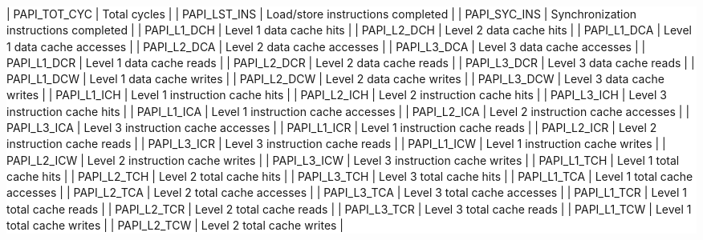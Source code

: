 | PAPI_TOT_CYC     | Total cycles                                                                            |
| PAPI_LST_INS     | Load/store instructions completed                                                       |
| PAPI_SYC_INS     | Synchronization instructions completed                                                  |
| PAPI_L1_DCH      | Level 1 data cache hits                                                                 |
| PAPI_L2_DCH      | Level 2 data cache hits                                                                 |
| PAPI_L1_DCA      | Level 1 data cache accesses                                                             |
| PAPI_L2_DCA      | Level 2 data cache accesses                                                             |
| PAPI_L3_DCA      | Level 3 data cache accesses                                                             |
| PAPI_L1_DCR      | Level 1 data cache reads                                                                |
| PAPI_L2_DCR      | Level 2 data cache reads                                                                |
| PAPI_L3_DCR      | Level 3 data cache reads                                                                |
| PAPI_L1_DCW      | Level 1 data cache writes                                                               |
| PAPI_L2_DCW      | Level 2 data cache writes                                                               |
| PAPI_L3_DCW      | Level 3 data cache writes                                                               |
| PAPI_L1_ICH      | Level 1 instruction cache hits                                                          |
| PAPI_L2_ICH      | Level 2 instruction cache hits                                                          |
| PAPI_L3_ICH      | Level 3 instruction cache hits                                                          |
| PAPI_L1_ICA      | Level 1 instruction cache accesses                                                      |
| PAPI_L2_ICA      | Level 2 instruction cache accesses                                                      |
| PAPI_L3_ICA      | Level 3 instruction cache accesses                                                      |
| PAPI_L1_ICR      | Level 1 instruction cache reads                                                         |
| PAPI_L2_ICR      | Level 2 instruction cache reads                                                         |
| PAPI_L3_ICR      | Level 3 instruction cache reads                                                         |
| PAPI_L1_ICW      | Level 1 instruction cache writes                                                        |
| PAPI_L2_ICW      | Level 2 instruction cache writes                                                        |
| PAPI_L3_ICW      | Level 3 instruction cache writes                                                        |
| PAPI_L1_TCH      | Level 1 total cache hits                                                                |
| PAPI_L2_TCH      | Level 2 total cache hits                                                                |
| PAPI_L3_TCH      | Level 3 total cache hits                                                                |
| PAPI_L1_TCA      | Level 1 total cache accesses                                                            |
| PAPI_L2_TCA      | Level 2 total cache accesses                                                            |
| PAPI_L3_TCA      | Level 3 total cache accesses                                                            |
| PAPI_L1_TCR      | Level 1 total cache reads                                                               |
| PAPI_L2_TCR      | Level 2 total cache reads                                                               |
| PAPI_L3_TCR      | Level 3 total cache reads                                                               |
| PAPI_L1_TCW      | Level 1 total cache writes                                                              |
| PAPI_L2_TCW      | Level 2 total cache writes                                                              |